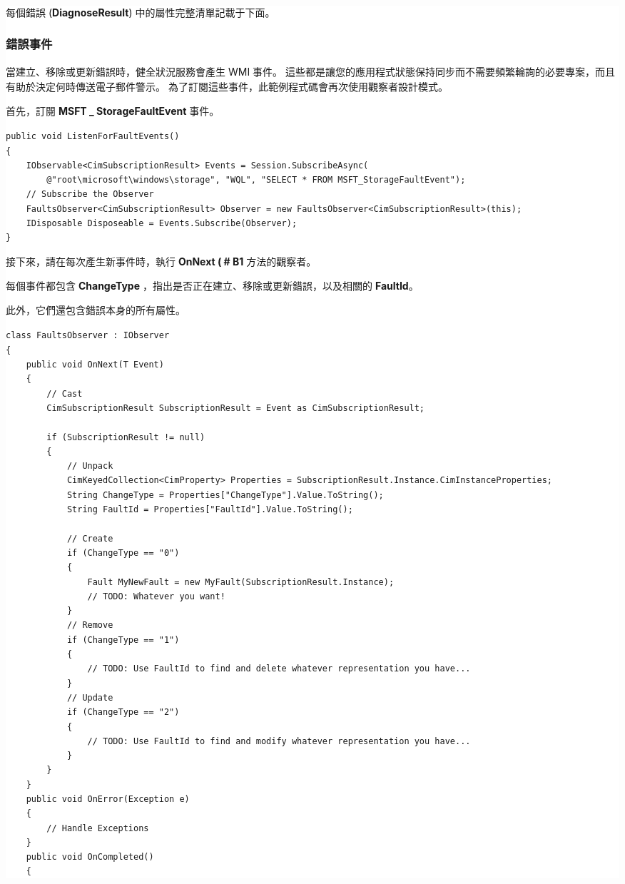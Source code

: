 每個錯誤 (**DiagnoseResult**) 中的屬性完整清單記載于下面。

### <a name="fault-events"></a>錯誤事件

當建立、移除或更新錯誤時，健全狀況服務會產生 WMI 事件。 這些都是讓您的應用程式狀態保持同步而不需要頻繁輪詢的必要專案，而且有助於決定何時傳送電子郵件警示。 為了訂閱這些事件，此範例程式碼會再次使用觀察者設計模式。

首先，訂閱 **MSFT \_ StorageFaultEvent** 事件。

```
public void ListenForFaultEvents()
{
    IObservable<CimSubscriptionResult> Events = Session.SubscribeAsync(
        @"root\microsoft\windows\storage", "WQL", "SELECT * FROM MSFT_StorageFaultEvent");
    // Subscribe the Observer
    FaultsObserver<CimSubscriptionResult> Observer = new FaultsObserver<CimSubscriptionResult>(this);
    IDisposable Disposeable = Events.Subscribe(Observer);
}
```

接下來，請在每次產生新事件時，執行 **OnNext ( # B1** 方法的觀察者。

每個事件都包含 **ChangeType** ，指出是否正在建立、移除或更新錯誤，以及相關的 **FaultId**。

此外，它們還包含錯誤本身的所有屬性。

```
class FaultsObserver : IObserver
{
    public void OnNext(T Event)
    {
        // Cast
        CimSubscriptionResult SubscriptionResult = Event as CimSubscriptionResult;

        if (SubscriptionResult != null)
        {
            // Unpack
            CimKeyedCollection<CimProperty> Properties = SubscriptionResult.Instance.CimInstanceProperties;
            String ChangeType = Properties["ChangeType"].Value.ToString();
            String FaultId = Properties["FaultId"].Value.ToString();

            // Create
            if (ChangeType == "0")
            {
                Fault MyNewFault = new MyFault(SubscriptionResult.Instance);
                // TODO: Whatever you want!
            }
            // Remove
            if (ChangeType == "1")
            {
                // TODO: Use FaultId to find and delete whatever representation you have...
            }
            // Update
            if (ChangeType == "2")
            {
                // TODO: Use FaultId to find and modify whatever representation you have...
            }
        }
    }
    public void OnError(Exception e)
    {
        // Handle Exceptions
    }
    public void OnCompleted()
    {
```
